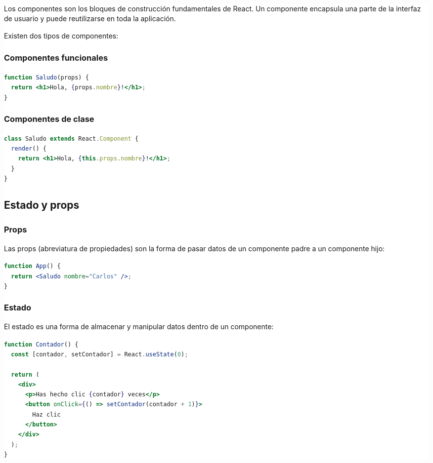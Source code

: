 Los componentes son los bloques de construcción fundamentales de React. Un componente encapsula una parte de la interfaz de usuario y puede reutilizarse en toda la aplicación.

Existen dos tipos de componentes:

### Componentes funcionales

```jsx
function Saludo(props) {
  return <h1>Hola, {props.nombre}!</h1>;
}
```

### Componentes de clase

```jsx
class Saludo extends React.Component {
  render() {
    return <h1>Hola, {this.props.nombre}!</h1>;
  }
}
```

## Estado y props

### Props

Las props (abreviatura de propiedades) son la forma de pasar datos de un componente padre a un componente hijo:

```jsx
function App() {
  return <Saludo nombre="Carlos" />;
}
```

### Estado

El estado es una forma de almacenar y manipular datos dentro de un componente:

```jsx
function Contador() {
  const [contador, setContador] = React.useState(0);

  return (
    <div>
      <p>Has hecho clic {contador} veces</p>
      <button onClick={() => setContador(contador + 1)}>
        Haz clic
      </button>
    </div>
  );
}
```
